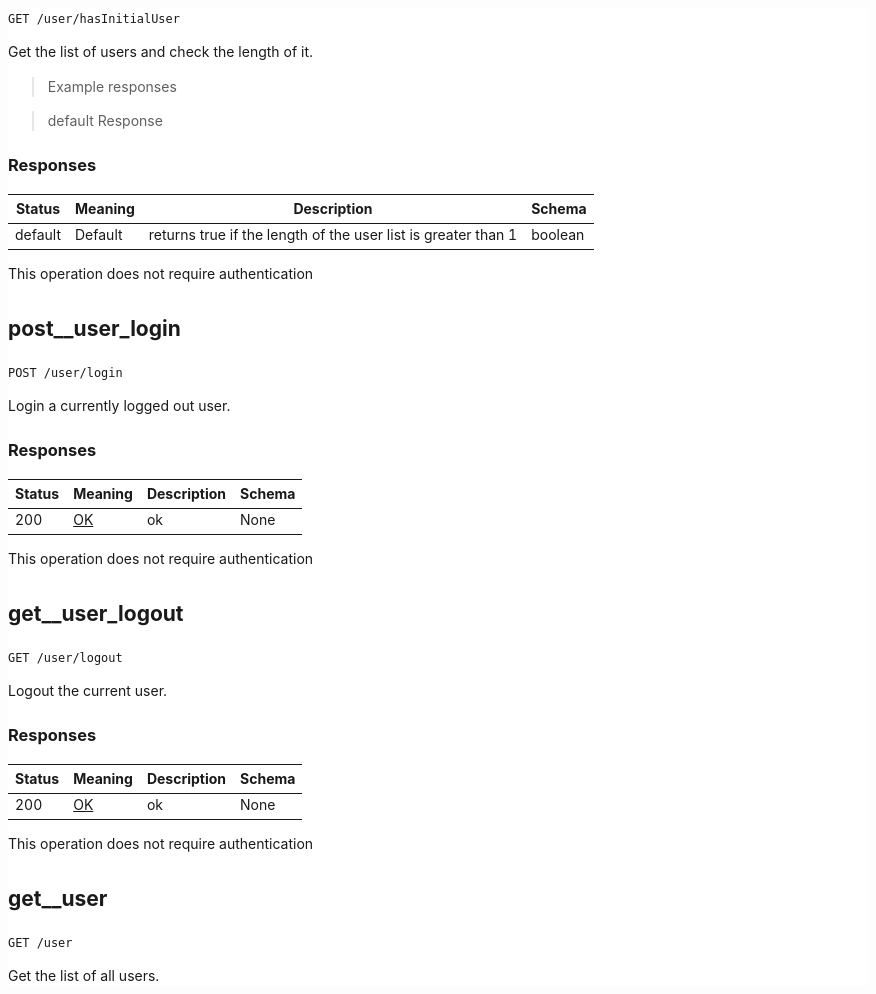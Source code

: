`GET /user/hasInitialUser`

Get the list of users and check the length of it.

> Example responses

> default Response

<h3 id="get__user_hasinitialuser-responses">Responses</h3>

|Status|Meaning|Description|Schema|
|---|---|---|---|
|default|Default|returns true if the length of the user list is greater than 1|boolean|

<aside class="success">
This operation does not require authentication
</aside>

## post__user_login

`POST /user/login`

Login a currently logged out user.

<h3 id="post__user_login-responses">Responses</h3>

|Status|Meaning|Description|Schema|
|---|---|---|---|
|200|[OK](https://tools.ietf.org/html/rfc7231#section-6.3.1)|ok|None|

<aside class="success">
This operation does not require authentication
</aside>

## get__user_logout

`GET /user/logout`

Logout the current user.

<h3 id="get__user_logout-responses">Responses</h3>

|Status|Meaning|Description|Schema|
|---|---|---|---|
|200|[OK](https://tools.ietf.org/html/rfc7231#section-6.3.1)|ok|None|

<aside class="success">
This operation does not require authentication
</aside>

## get__user

`GET /user`

Get the list of all users.
